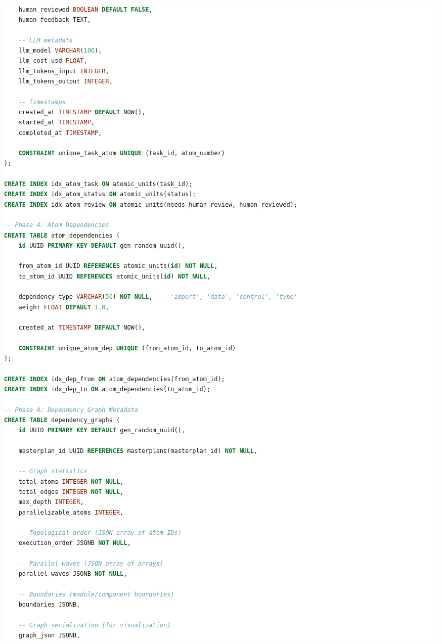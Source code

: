 ```sql
    human_reviewed BOOLEAN DEFAULT FALSE,
    human_feedback TEXT,

    -- LLM metadata
    llm_model VARCHAR(100),
    llm_cost_usd FLOAT,
    llm_tokens_input INTEGER,
    llm_tokens_output INTEGER,

    -- Timestamps
    created_at TIMESTAMP DEFAULT NOW(),
    started_at TIMESTAMP,
    completed_at TIMESTAMP,

    CONSTRAINT unique_task_atom UNIQUE (task_id, atom_number)
);

CREATE INDEX idx_atom_task ON atomic_units(task_id);
CREATE INDEX idx_atom_status ON atomic_units(status);
CREATE INDEX idx_atom_review ON atomic_units(needs_human_review, human_reviewed);

-- Phase 4: Atom Dependencies
CREATE TABLE atom_dependencies (
    id UUID PRIMARY KEY DEFAULT gen_random_uuid(),

    from_atom_id UUID REFERENCES atomic_units(id) NOT NULL,
    to_atom_id UUID REFERENCES atomic_units(id) NOT NULL,

    dependency_type VARCHAR(50) NOT NULL,  -- 'import', 'data', 'control', 'type'
    weight FLOAT DEFAULT 1.0,

    created_at TIMESTAMP DEFAULT NOW(),

    CONSTRAINT unique_atom_dep UNIQUE (from_atom_id, to_atom_id)
);

CREATE INDEX idx_dep_from ON atom_dependencies(from_atom_id);
CREATE INDEX idx_dep_to ON atom_dependencies(to_atom_id);

-- Phase 4: Dependency Graph Metadata
CREATE TABLE dependency_graphs (
    id UUID PRIMARY KEY DEFAULT gen_random_uuid(),

    masterplan_id UUID REFERENCES masterplans(masterplan_id) NOT NULL,

    -- Graph statistics
    total_atoms INTEGER NOT NULL,
    total_edges INTEGER NOT NULL,
    max_depth INTEGER,
    parallelizable_atoms INTEGER,

    -- Topological order (JSON array of atom IDs)
    execution_order JSONB NOT NULL,

    -- Parallel waves (JSON array of arrays)
    parallel_waves JSONB NOT NULL,

    -- Boundaries (module/component boundaries)
    boundaries JSONB,

    -- Graph serialization (for visualization)
    graph_json JSONB,

```